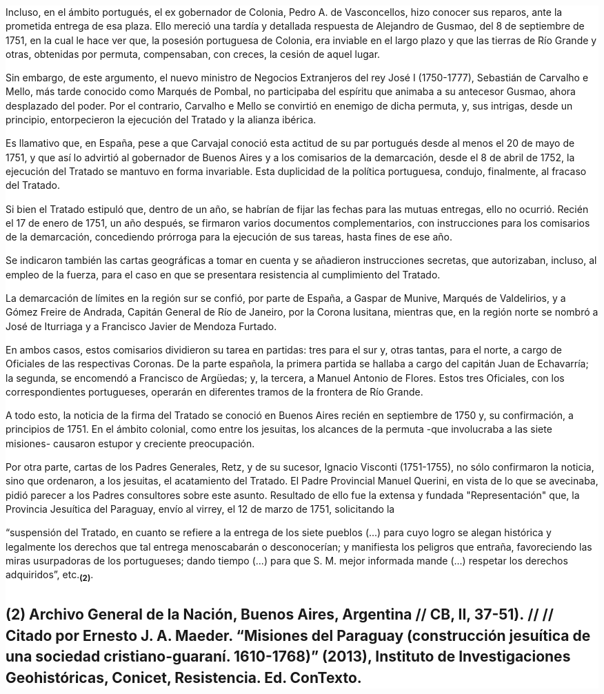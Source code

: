 Incluso, en el ámbito portugués, el ex gobernador de Colonia, Pedro A. de Vasconcellos, hizo conocer sus reparos, ante la prometida entrega de esa plaza. Ello mereció una tardía y detallada respuesta de Alejandro de Gusmao, del 8 de septiembre de 1751, en la cual le hace ver que, la posesión portuguesa de Colonia, era inviable en el largo plazo y que las tierras de Río Grande y otras, obtenidas por permuta, compensaban, con creces, la cesión de aquel lugar.

Sin embargo, de este argumento, el nuevo ministro de Negocios Extranjeros del rey José I (1750-1777), Sebastián de Carvalho e Mello, más tarde conocido como Marqués de Pombal, no participaba del espíritu que animaba a su antecesor Gusmao, ahora desplazado del poder. Por el contrario, Carvalho e Mello se convirtió en enemigo de dicha permuta, y, sus intrigas, desde un principio, entorpecieron la ejecución del Tratado y la alianza ibérica.

Es llamativo que, en España, pese a que Carvajal conoció esta actitud de su par portugués desde al menos el 20 de mayo de 1751, y que así lo advirtió al gobernador de Buenos Aires y a los comisarios de la demarcación, desde el 8 de abril de 1752, la ejecución del Tratado se mantuvo en forma invariable. Esta duplicidad de la política portuguesa, condujo, finalmente, al fracaso del Tratado.

Si bien el Tratado estipuló que, dentro de un año, se habrían de fijar las fechas para las mutuas entregas, ello no ocurrió. Recién el 17 de enero de 1751, un año después, se firmaron varios documentos complementarios, con instrucciones para los comisarios de la demarcación, concediendo prórroga para la ejecución de sus tareas, hasta fines de ese año.

Se indicaron también las cartas geográficas a tomar en cuenta y se añadieron instrucciones secretas, que autorizaban, incluso, al empleo de la fuerza, para el caso en que se presentara resistencia al cumplimiento del Tratado.

La demarcación de límites en la región sur se confió, por parte de España, a Gaspar de Munive, Marqués de Valdelirios, y a Gómez Freire de Andrada, Capitán General de Río de Janeiro, por la Corona lusitana, mientras que, en la región norte se nombró a José de Iturriaga y a Francisco Javier de Mendoza Furtado.

En ambos casos, estos comisarios dividieron su tarea en partidas: tres para el sur y, otras tantas, para el norte, a cargo de Oficiales de las respectivas Coronas. De la parte española, la primera partida se hallaba a cargo del capitán Juan de Echavarría; la segunda, se encomendó a Francisco de Argüedas; y, la tercera, a Manuel Antonio de Flores. Estos tres Oficiales, con los correspondientes portugueses, operarán en diferentes tramos de la frontera de Río Grande.

A todo esto, la noticia de la firma del Tratado se conoció en Buenos Aires recién en septiembre de 1750 y, su confirmación, a principios de 1751. En el ámbito colonial, como entre los jesuitas, los alcances de la permuta -que involucraba a las siete misiones- causaron estupor y creciente preocupación.

Por otra parte, cartas de los Padres Generales, Retz, y de su sucesor, Ignacio Visconti (1751-1755), no sólo confirmaron la noticia, sino que ordenaron, a los jesuitas, el acatamiento del Tratado. El Padre Provincial Manuel Querini, en vista de lo que se avecinaba, pidió parecer a los Padres consultores sobre este asunto. Resultado de ello fue la extensa y fundada "Representación" que, la Provincia Jesuítica del Paraguay, envío al virrey, el 12 de marzo de 1751, solicitando la

“suspensión del Tratado, en cuanto se refiere a la entrega de los siete pueblos (...) para cuyo logro se alegan histórica y legalmente los derechos que tal entrega menoscabarán o desconocerían; y manifiesta los peligros que entraña, favoreciendo las miras usurpadoras de los portugueses; dando tiempo (...) para que S. M. mejor informada mande (...) respetar los derechos adquiridos”, etc.<sub><strong>(2)</strong></sub>.

## **(2)** **Archivo General de la Nación, Buenos Aires, Argentina // CB, II, 37-51).** **// // Citado por Ernesto J. A. Maeder. “Misiones del Paraguay (construcción jesuítica de una sociedad cristiano-guaraní. 1610-1768)” (2013), Instituto de Investigaciones Geohistóricas, Conicet, Resistencia. Ed. ConTexto.**
